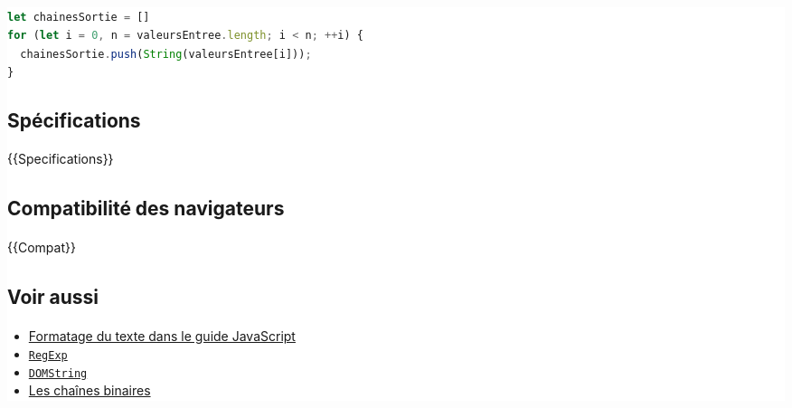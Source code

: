 ```js
let chainesSortie = []
for (let i = 0, n = valeursEntree.length; i < n; ++i) {
  chainesSortie.push(String(valeursEntree[i]));
}
```

## Spécifications

{{Specifications}}

## Compatibilité des navigateurs

{{Compat}}

## Voir aussi

- [Formatage du texte dans le guide JavaScript](/fr/docs/Web/JavaScript/Guide/Text_formatting)
- [`RegExp`](/fr/docs/Web/JavaScript/Reference/Global_Objects/RegExp)
- [`DOMString`](/fr/docs/Web/API/DOMString)
- [Les chaînes binaires](/fr/docs/Web/API/DOMString/Binary)

